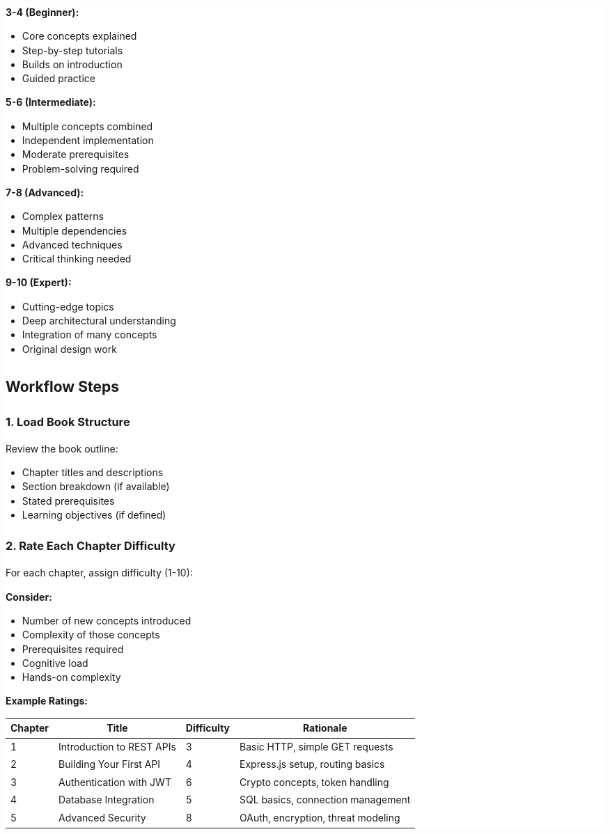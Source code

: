 **3-4 (Beginner):**

- Core concepts explained
- Step-by-step tutorials
- Builds on introduction
- Guided practice

**5-6 (Intermediate):**

- Multiple concepts combined
- Independent implementation
- Moderate prerequisites
- Problem-solving required

**7-8 (Advanced):**

- Complex patterns
- Multiple dependencies
- Advanced techniques
- Critical thinking needed

**9-10 (Expert):**

- Cutting-edge topics
- Deep architectural understanding
- Integration of many concepts
- Original design work

## Workflow Steps

### 1. Load Book Structure

Review the book outline:

- Chapter titles and descriptions
- Section breakdown (if available)
- Stated prerequisites
- Learning objectives (if defined)

### 2. Rate Each Chapter Difficulty

For each chapter, assign difficulty (1-10):

**Consider:**

- Number of new concepts introduced
- Complexity of those concepts
- Prerequisites required
- Cognitive load
- Hands-on complexity

**Example Ratings:**

| Chapter | Title                     | Difficulty | Rationale                          |
| ------- | ------------------------- | ---------- | ---------------------------------- |
| 1       | Introduction to REST APIs | 3          | Basic HTTP, simple GET requests    |
| 2       | Building Your First API   | 4          | Express.js setup, routing basics   |
| 3       | Authentication with JWT   | 6          | Crypto concepts, token handling    |
| 4       | Database Integration      | 5          | SQL basics, connection management  |
| 5       | Advanced Security         | 8          | OAuth, encryption, threat modeling |

